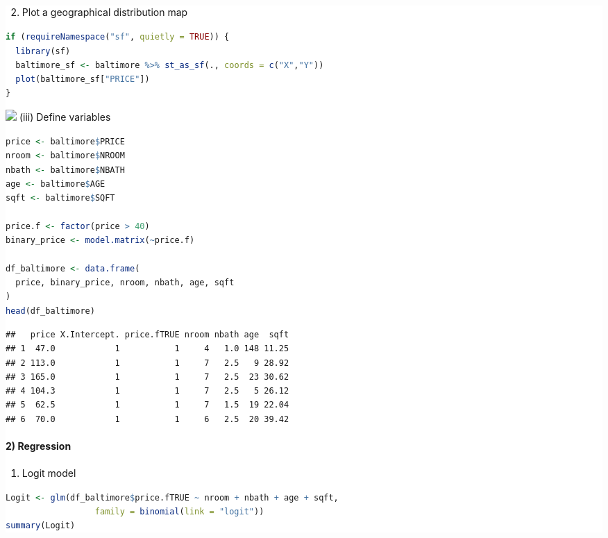 2)  Plot a geographical distribution map



``` r
if (requireNamespace("sf", quietly = TRUE)) {
  library(sf)
  baltimore_sf <- baltimore %>% st_as_sf(., coords = c("X","Y"))
  plot(baltimore_sf["PRICE"])
}
```

![](04_files/figure-gfm/unnamed-chunk-8-1.png) (iii) Define
variables

``` r
price <- baltimore$PRICE
nroom <- baltimore$NROOM
nbath <- baltimore$NBATH
age <- baltimore$AGE
sqft <- baltimore$SQFT

price.f <- factor(price > 40)
binary_price <- model.matrix(~price.f)

df_baltimore <- data.frame(
  price, binary_price, nroom, nbath, age, sqft
)
head(df_baltimore)
```

    ##   price X.Intercept. price.fTRUE nroom nbath age  sqft
    ## 1  47.0            1           1     4   1.0 148 11.25
    ## 2 113.0            1           1     7   2.5   9 28.92
    ## 3 165.0            1           1     7   2.5  23 30.62
    ## 4 104.3            1           1     7   2.5   5 26.12
    ## 5  62.5            1           1     7   1.5  19 22.04
    ## 6  70.0            1           1     6   2.5  20 39.42

#### 2\) Regression

1)  Logit model



``` r
Logit <- glm(df_baltimore$price.fTRUE ~ nroom + nbath + age + sqft, 
                  family = binomial(link = "logit"))
summary(Logit)
```
